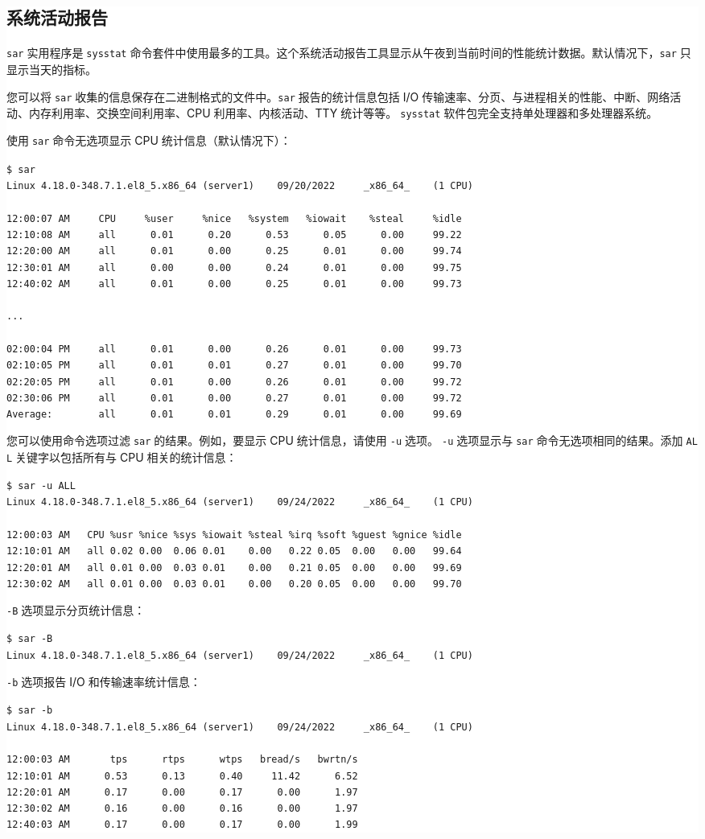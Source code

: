 ## 系统活动报告

`sar` 实用程序是 `sysstat` 命令套件中使用最多的工具。这个系统活动报告工具显示从午夜到当前时间的性能统计数据。默认情况下，`sar` 只显示当天的指标。

您可以将 `sar` 收集的信息保存在二进制格式的文件中。`sar` 报告的统计信息包括 I/O 传输速率、分页、与进程相关的性能、中断、网络活动、内存利用率、交换空间利用率、CPU 利用率、内核活动、TTY 统计等等。 `sysstat` 软件包完全支持单处理器和多处理器系统。

使用 `sar` 命令无选项显示 CPU 统计信息（默认情况下）：

```
$ sar
Linux 4.18.0-348.7.1.el8_5.x86_64 (server1)    09/20/2022     _x86_64_    (1 CPU)

12:00:07 AM     CPU     %user     %nice   %system   %iowait    %steal     %idle
12:10:08 AM     all      0.01      0.20      0.53      0.05      0.00     99.22
12:20:00 AM     all      0.01      0.00      0.25      0.01      0.00     99.74
12:30:01 AM     all      0.00      0.00      0.24      0.01      0.00     99.75
12:40:02 AM     all      0.01      0.00      0.25      0.01      0.00     99.73

...

02:00:04 PM     all      0.01      0.00      0.26      0.01      0.00     99.73
02:10:05 PM     all      0.01      0.01      0.27      0.01      0.00     99.70
02:20:05 PM     all      0.01      0.00      0.26      0.01      0.00     99.72
02:30:06 PM     all      0.01      0.00      0.27      0.01      0.00     99.72
Average:        all      0.01      0.01      0.29      0.01      0.00     99.69
```

您可以使用命令选项过滤 `sar` 的结果。例如，要显示 CPU 统计信息，请使用 `-u` 选项。 `-u` 选项显示与 `sar` 命令无选项相同的结果。添加 `ALL` 关键字以包括所有与 CPU 相关的统计信息：

```
$ sar -u ALL
Linux 4.18.0-348.7.1.el8_5.x86_64 (server1)    09/24/2022     _x86_64_    (1 CPU)

12:00:03 AM   CPU %usr %nice %sys %iowait %steal %irq %soft %guest %gnice %idle
12:10:01 AM   all 0.02 0.00  0.06 0.01    0.00   0.22 0.05  0.00   0.00   99.64
12:20:01 AM   all 0.01 0.00  0.03 0.01    0.00   0.21 0.05  0.00   0.00   99.69
12:30:02 AM   all 0.01 0.00  0.03 0.01    0.00   0.20 0.05  0.00   0.00   99.70
```

`-B` 选项显示分页统计信息：

```
$ sar -B
Linux 4.18.0-348.7.1.el8_5.x86_64 (server1)    09/24/2022     _x86_64_    (1 CPU)
```

`-b` 选项报告 I/O 和传输速率统计信息：

```
$ sar -b
Linux 4.18.0-348.7.1.el8_5.x86_64 (server1)    09/24/2022     _x86_64_    (1 CPU)

12:00:03 AM       tps      rtps      wtps   bread/s   bwrtn/s
12:10:01 AM      0.53      0.13      0.40     11.42      6.52
12:20:01 AM      0.17      0.00      0.17      0.00      1.97
12:30:02 AM      0.16      0.00      0.16      0.00      1.97
12:40:03 AM      0.17      0.00      0.17      0.00      1.99
```
